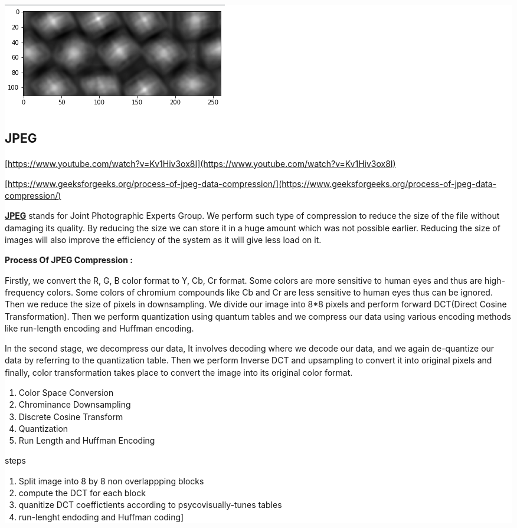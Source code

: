 ![tom-array.PNG](tom-array.png)

## JPEG

[https://www.youtube.com/watch?v=Kv1Hiv3ox8I](https://www.youtube.com/watch?v=Kv1Hiv3ox8I)

[https://www.geeksforgeeks.org/process-of-jpeg-data-compression/](https://www.geeksforgeeks.org/process-of-jpeg-data-compression/)

[**JPEG**](https://www.geeksforgeeks.org/image-formats/) stands for Joint Photographic Experts Group. We perform such type of compression to reduce the size of the file without damaging its quality. By reducing the size we can store it in a huge amount which was not possible earlier. Reducing the size of images will also improve the efficiency of the system as it will give less load on it.

**Process Of JPEG Compression :**

Firstly, we convert the R, G, B color format to Y, Cb, Cr format. Some colors are more sensitive to human eyes and thus are high-frequency colors. Some colors of chromium compounds like Cb and Cr are less sensitive to human eyes thus can be ignored. Then we reduce the size of pixels in downsampling. We divide our image into 8*8 pixels and perform forward DCT(Direct Cosine Transformation). Then we perform quantization using quantum tables and we compress our data using various encoding methods like run-length encoding and Huffman encoding.

In the second stage, we decompress our data, It involves decoding where we decode our data, and we again de-quantize our data by referring to the quantization table. Then we perform Inverse DCT and upsampling to convert it into original pixels and finally, color transformation takes place to convert the image into its original color format.

1. Color Space Conversion
2. Chrominance Downsampling
3. Discrete Cosine Transform
4. Quantization
5. Run Length and Huffman Encoding

steps

1. Split image into 8 by 8 non overlappping blocks
2. compute the DCT for each block
3. quanitize DCT coeffictients according to psycovisually-tunes tables
4. run-lenght endoding and Huffman coding]
